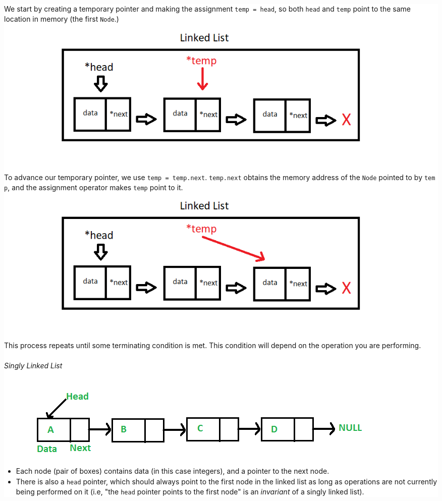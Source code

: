 We start by creating a temporary pointer and making the assignment `temp = head`, so both `head` and `temp` point to the same location in memory (the first `Node`.)

![image](./images/linked-list-traversal-2.png)

To advance our temporary pointer, we use `temp = temp.next`. `temp.next` obtains the memory address of the `Node` pointed to by `temp`, and the assignment operator makes `temp` point to it.

![image](./images/linked-list-traversal-3.png)

This process repeats until some terminating condition is met. This condition will depend on the operation you are performing.

###### Singly Linked List

![image](./images/singly-linked-list.png)

- Each node (pair of boxes) contains data (in this case integers), and a pointer to the next node.
- There is also a `head` pointer, which should always point to the first node in the linked list as long as operations are not currently being performed on it (i.e, "the `head` pointer points to the first node" is an *invariant* of a singly linked list).

